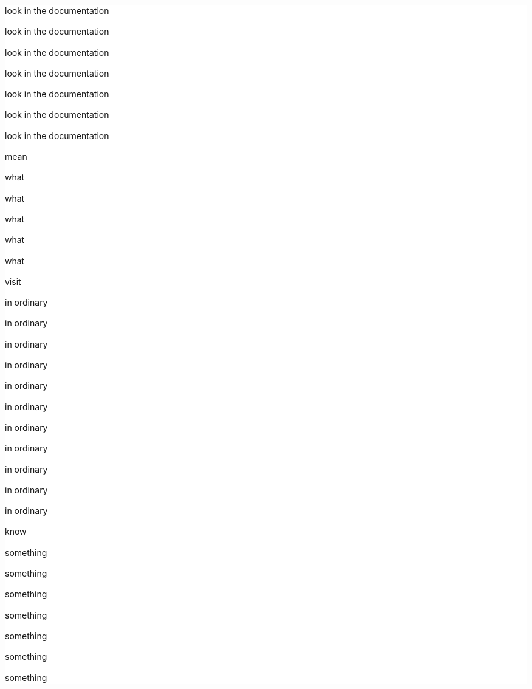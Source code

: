 look in the documentation

look in the documentation

look in the documentation

look in the documentation

look in the documentation

look in the documentation

look in the documentation

 mean

what

what

what

what

what

 visit

in ordinary

in ordinary

in ordinary

in ordinary

in ordinary

in ordinary

in ordinary

in ordinary

in ordinary

in ordinary

in ordinary

 know

something

something

something

something

something

something

something
